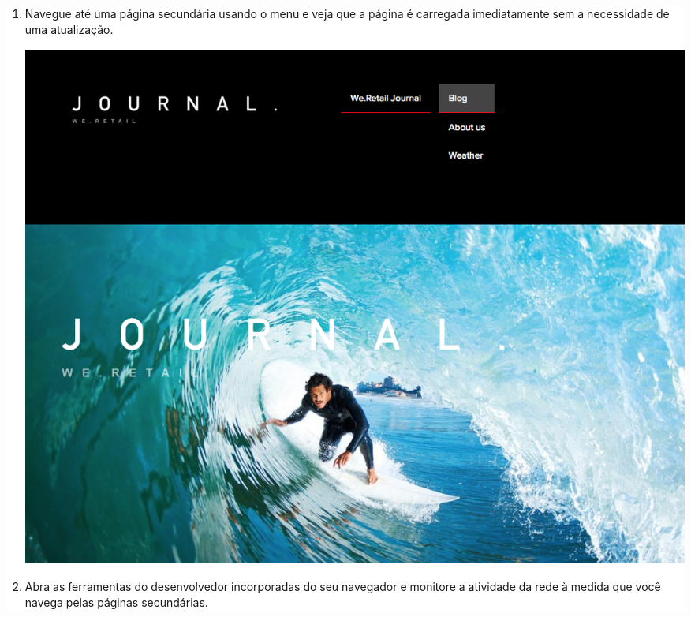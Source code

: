 1. Navegue até uma página secundária usando o menu e veja que a página é carregada imediatamente sem a necessidade de uma atualização.

   ![screen_shot_2018-06-08at102815](assets/screen_shot_2018-06-08at102815.png)

1. Abra as ferramentas do desenvolvedor incorporadas do seu navegador e monitore a atividade da rede à medida que você navega pelas páginas secundárias.
